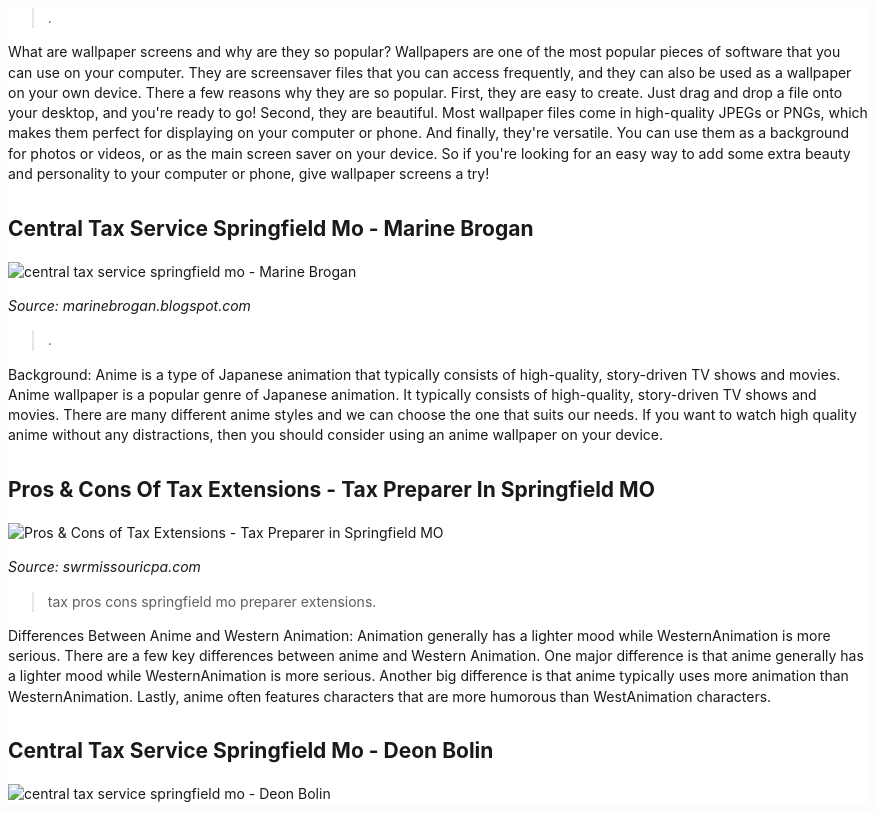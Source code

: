 >. 

	

What are wallpaper screens and why are they so popular?
Wallpapers are one of the most popular pieces of software that you can use on your computer. They are screensaver files that you can access frequently, and they can also be used as a wallpaper on your own device. There a few reasons why they are so popular. First, they are easy to create. Just drag and drop a file onto your desktop, and you're ready to go! Second, they are beautiful. Most wallpaper files come in high-quality JPEGs or PNGs, which makes them perfect for displaying on your computer or phone. And finally, they're versatile. You can use them as a background for photos or videos, or as the main screen saver on your device. So if you're looking for an easy way to add some extra beauty and personality to your computer or phone, give wallpaper screens a try!

    
## Central Tax Service Springfield Mo - Marine Brogan

<img loading=lazy src="https://i.pinimg.com/736x/a1/2d/9a/a12d9aa27a7473f96e357f08e06a1959--crossbones-schools-in.jpg" onerror="this.onerror=null;this.src='https://tse3.mm.bing.net/th?id=OIP.wLVQAXiMjZDCFwD-eCSYeAHaHa&amp;pid=15.1';" alt="central tax service springfield mo - Marine Brogan">

_Source: marinebrogan.blogspot.com_

>. 

	

Background: Anime is a type of Japanese animation that typically consists of high-quality, story-driven TV shows and movies.
Anime wallpaper is a popular genre of Japanese animation. It typically consists of high-quality, story-driven TV shows and movies. There are many different anime styles and we can choose the one that suits our needs. If you want to watch high quality anime without any distractions, then you should consider using an anime wallpaper on your device.

    
## Pros &amp; Cons Of Tax Extensions - Tax Preparer In Springfield MO

<img loading=lazy src="https://swrmissouricpa.com/wp-content/uploads/2019/03/Pros-Cons-of-Tax-Extensions-Tax-Preparer-in-Springfield-MO.jpg" onerror="this.onerror=null;this.src='https://tse3.mm.bing.net/th?id=OIP.HCSPf76tMJpJAXYujTXoygHaDS&amp;pid=15.1';" alt="Pros &amp; Cons of Tax Extensions - Tax Preparer in Springfield MO">

_Source: swrmissouricpa.com_

>tax pros cons springfield mo preparer extensions. 

	

Differences Between Anime and Western Animation: Animation generally has a lighter mood while WesternAnimation is more serious.
There are a few key differences between anime and Western Animation. One major difference is that anime generally has a lighter mood while WesternAnimation is more serious. Another big difference is that anime typically uses more animation than WesternAnimation. Lastly, anime often features characters that are more humorous than WestAnimation characters.

    
## Central Tax Service Springfield Mo - Deon Bolin

<img loading=lazy src="https://www.neelys.com/wp-content/uploads/2022/06/Image-46-1-1024x816.png" onerror="this.onerror=null;this.src='https://tse3.mm.bing.net/th?id=OIP.Cfa-A-7E8rT_S-dTp28kPwHaF5&amp;pid=15.1';" alt="central tax service springfield mo - Deon Bolin">
